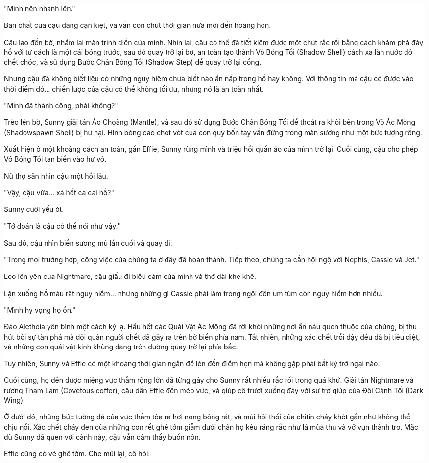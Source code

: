 "Mình nên nhanh lên."

Bản chất của cậu đang cạn kiệt, và vẫn còn chút thời gian nữa mới đến hoàng hôn.

Cậu lao đến bờ, nhẩm lại màn trình diễn của mình. Nhìn lại, cậu có thể đã tiết kiệm được một chút rắc rối bằng cách khám phá đáy hồ với tư cách là một cái bóng trước, sau đó quay trở lại bờ, an toàn tạo thành Vỏ Bóng Tối (Shadow Shell) cách xa làn nước đỏ chết chóc, và sử dụng Bước Chân Bóng Tối (Shadow Step) để quay trở lại cổng.

Nhưng cậu đã không biết liệu có những nguy hiểm chưa biết nào ẩn nấp trong hồ hay không. Với thông tin mà cậu có được vào thời điểm đó... chiến lược của cậu có thể không tối ưu, nhưng nó là an toàn nhất.

"Mình đã thành công, phải không?"

Trèo lên bờ, Sunny giải tán Áo Choàng (Mantle), và sau đó sử dụng Bước Chân Bóng Tối để thoát ra khỏi bên trong Vỏ Ác Mộng (Shadowspawn Shell) bị hư hại. Hình bóng cao chót vót của con quỷ bốn tay vẫn đứng trong màn sương như một bức tượng rỗng.

Xuất hiện ở một khoảng cách an toàn, gần Effie, Sunny rùng mình và triệu hồi quần áo của mình trở lại. Cuối cùng, cậu cho phép Vỏ Bóng Tối tan biến vào hư vô.

Nữ thợ săn nhìn cậu một hồi lâu.

"Vậy, cậu vừa... xả hết cả cái hồ?"

Sunny cười yếu ớt.

"Tớ đoán là cậu có thể nói như vậy."

Sau đó, cậu nhìn biển sương mù lần cuối và quay đi.

"Trong mọi trường hợp, công việc của chúng ta ở đây đã hoàn thành. Tiếp theo, chúng ta cần hội ngộ với Nephis, Cassie và Jet."

Leo lên yên của Nightmare, cậu giấu đi biểu cảm của mình và thở dài khe khẽ.

Lặn xuống hồ máu rất nguy hiểm... nhưng những gì Cassie phải làm trong ngôi đền um tùm còn nguy hiểm hơn nhiều.

"Mình hy vọng họ ổn."

Đảo Aletheia yên bình một cách kỳ lạ. Hầu hết các Quái Vật Ác Mộng đã rời khỏi những nơi ẩn náu quen thuộc của chúng, bị thu hút bởi sự tàn phá mà đội quân người chết đã gây ra trên bờ biển phía nam. Tất nhiên, những xác chết trỗi dậy đều đã bị tiêu diệt, và những con quái vật kinh khủng đang trên đường quay trở lại phía bắc.

Tuy nhiên, Sunny và Effie có một khoảng thời gian ngắn để lẻn đến điểm hẹn mà không gặp phải bất kỳ trở ngại nào.

Cuối cùng, họ đến được miệng vực thẳm rộng lớn đã từng gây cho Sunny rất nhiều rắc rối trong quá khứ. Giải tán Nightmare và rương Tham Lam (Covetous coffer), cậu dẫn Effie đến mép vực, và giúp cô trượt xuống đáy với sự trợ giúp của Đôi Cánh Tối (Dark Wing).

Ở dưới đó, những bức tường đá của vực thẳm tỏa ra hơi nóng bỏng rát, và mùi hôi thối của chitin cháy khét gần như không thể chịu nổi. Xác chết cháy đen của những con rết ghê tởm giẫm dưới chân họ kêu răng rắc như lá mùa thu và vỡ vụn thành tro. Mặc dù Sunny đã quen với cảnh này, cậu vẫn cảm thấy buồn nôn.

Effie cũng có vẻ ghê tởm. Che mũi lại, cô hỏi:
